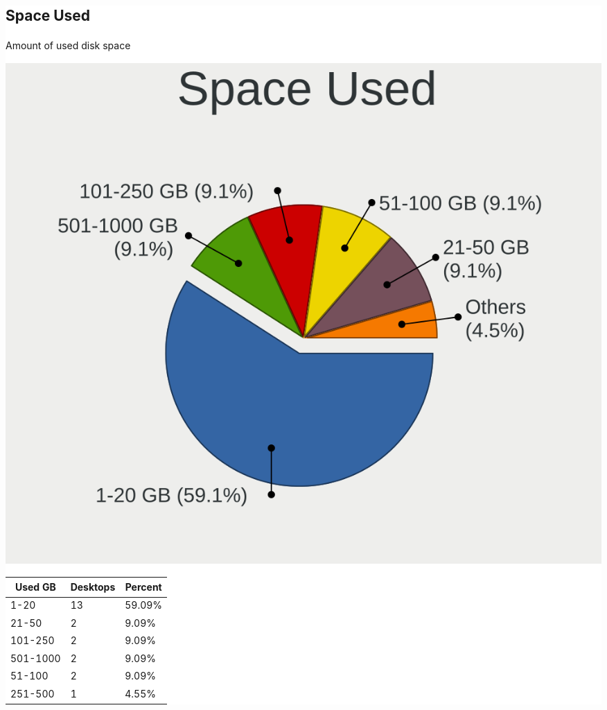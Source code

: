 Space Used
----------

Amount of used disk space

![Space Used](./images/pie_chart/drive_space_used.svg)


| Used GB  | Desktops | Percent |
|----------|----------|---------|
| 1-20     | 13       | 59.09%  |
| 21-50    | 2        | 9.09%   |
| 101-250  | 2        | 9.09%   |
| 501-1000 | 2        | 9.09%   |
| 51-100   | 2        | 9.09%   |
| 251-500  | 1        | 4.55%   |
